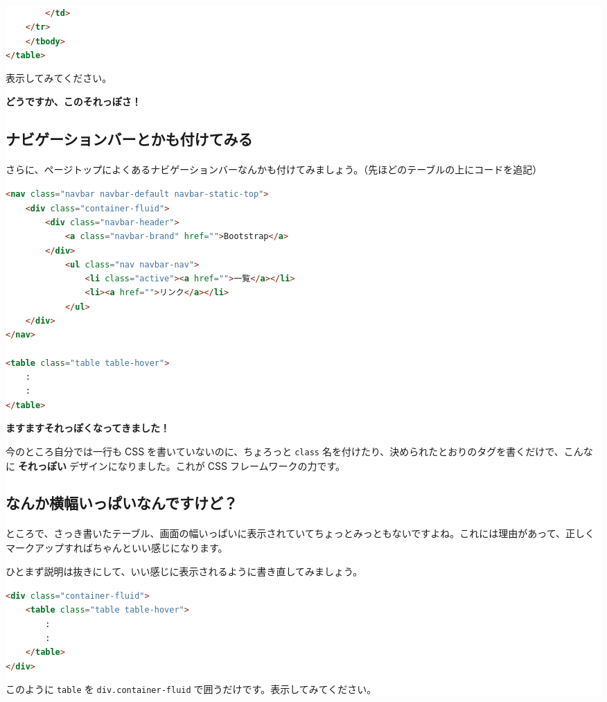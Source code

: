 ```html
        </td>
    </tr>
    </tbody>
</table>
```

表示してみてください。

**どうですか、このそれっぽさ！**

## ナビゲーションバーとかも付けてみる

さらに、ページトップによくあるナビゲーションバーなんかも付けてみましょう。（先ほどのテーブルの上にコードを追記）

```html
<nav class="navbar navbar-default navbar-static-top">
    <div class="container-fluid">
        <div class="navbar-header">
            <a class="navbar-brand" href="">Bootstrap</a>
        </div>
            <ul class="nav navbar-nav">
                <li class="active"><a href="">一覧</a></li>
                <li><a href="">リンク</a></li>
            </ul>
    </div>
</nav>

<table class="table table-hover">
    :
    :
</table>
```

**ますますそれっぽくなってきました！**

今のところ自分では一行も CSS を書いていないのに、ちょろっと `class` 名を付けたり、決められたとおりのタグを書くだけで、こんなに **それっぽい** デザインになりました。これが CSS フレームワークの力です。

## なんか横幅いっぱいなんですけど？

ところで、さっき書いたテーブル、画面の幅いっぱいに表示されていてちょっとみっともないですよね。これには理由があって、正しくマークアップすればちゃんといい感じになります。

ひとまず説明は抜きにして、いい感じに表示されるように書き直してみましょう。

```html
<div class="container-fluid">
    <table class="table table-hover">
        :
        :
    </table>
</div>
```

このように `table` を `div.container-fluid` で囲うだけです。表示してみてください。
